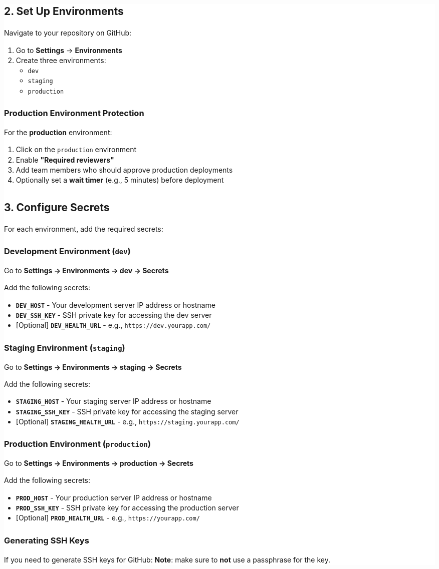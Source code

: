 ## 2. Set Up Environments

Navigate to your repository on GitHub:

1. Go to **Settings** → **Environments**
2. Create three environments:
   - `dev`
   - `staging`
   - `production`

### Production Environment Protection

For the **production** environment:
1. Click on the `production` environment
2. Enable **"Required reviewers"**
3. Add team members who should approve production deployments
4. Optionally set a **wait timer** (e.g., 5 minutes) before deployment

## 3. Configure Secrets

For each environment, add the required secrets:

### Development Environment (`dev`)

Go to **Settings → Environments → dev → Secrets**

Add the following secrets:
- **`DEV_HOST`** - Your development server IP address or hostname
- **`DEV_SSH_KEY`** - SSH private key for accessing the dev server
- [Optional] **`DEV_HEALTH_URL`** - e.g., `https://dev.yourapp.com/`

### Staging Environment (`staging`)

Go to **Settings → Environments → staging → Secrets**

Add the following secrets:
- **`STAGING_HOST`** - Your staging server IP address or hostname
- **`STAGING_SSH_KEY`** - SSH private key for accessing the staging server
- [Optional] **`STAGING_HEALTH_URL`** - e.g., `https://staging.yourapp.com/`

### Production Environment (`production`)

Go to **Settings → Environments → production → Secrets**

Add the following secrets:
- **`PROD_HOST`** - Your production server IP address or hostname
- **`PROD_SSH_KEY`** - SSH private key for accessing the production server
- [Optional] **`PROD_HEALTH_URL`** - e.g., `https://yourapp.com/`

### Generating SSH Keys

If you need to generate SSH keys for GitHub:
**Note**: make sure to **not** use a passphrase for the key.
